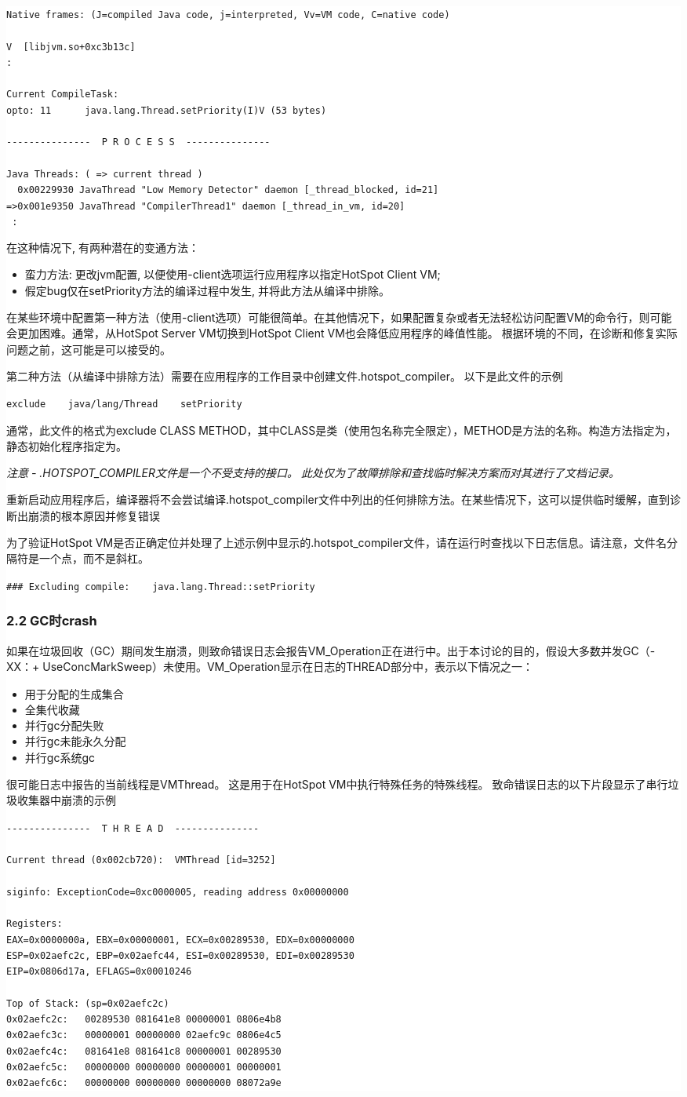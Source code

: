 ```
Native frames: (J=compiled Java code, j=interpreted, Vv=VM code, C=native code)

V  [libjvm.so+0xc3b13c]
:

Current CompileTask:
opto: 11      java.lang.Thread.setPriority(I)V (53 bytes)

---------------  P R O C E S S  ---------------

Java Threads: ( => current thread )
  0x00229930 JavaThread "Low Memory Detector" daemon [_thread_blocked, id=21]
=>0x001e9350 JavaThread "CompilerThread1" daemon [_thread_in_vm, id=20]
 :
```
在这种情况下, 有两种潜在的变通方法：

- 蛮力方法: 更改jvm配置, 以便使用-client选项运行应用程序以指定HotSpot Client VM;
- 假定bug仅在setPriority方法的编译过程中发生, 并将此方法从编译中排除。

在某些环境中配置第一种方法（使用-client选项）可能很简单。在其他情况下，如果配置复杂或者无法轻松访问配置VM的命令行，则可能会更加困难。通常，从HotSpot Server VM切换到HotSpot Client VM也会降低应用程序的峰值性能。 根据环境的不同，在诊断和修复实际问题之前，这可能是可以接受的。

第二种方法（从编译中排除方法）需要在应用程序的工作目录中创建文件.hotspot_compiler。 以下是此文件的示例
```
exclude    java/lang/Thread    setPriority
```
通常，此文件的格式为exclude CLASS METHOD，其中CLASS是类（使用包名称完全限定），METHOD是方法的名称。构造方法指定为<init>，静态初始化程序指定为<clinit>。

_注意 - .HOTSPOT_COMPILER文件是一个不受支持的接口。 此处仅为了故障排除和查找临时解决方案而对其进行了文档记录。_

重新启动应用程序后，编译器将不会尝试编译.hotspot_compiler文件中列出的任何排除方法。在某些情况下，这可以提供临时缓解，直到诊断出崩溃的根本原因并修复错误

为了验证HotSpot VM是否正确定位并处理了上述示例中显示的.hotspot_compiler文件，请在运行时查找以下日志信息。请注意，文件名分隔符是一个点，而不是斜杠。
```
### Excluding compile:    java.lang.Thread::setPriority
```
### 2.2 GC时crash ###

如果在垃圾回收（GC）期间发生崩溃，则致命错误日志会报告VM_Operation正在进行中。出于本讨论的目的，假设大多数并发GC（-XX：+ UseConcMarkSweep）未使用。VM_Operation显示在日志的THREAD部分中，表示以下情况之一：

- 用于分配的生成集合
- 全集代收藏
- 并行gc分配失败
- 并行gc未能永久分配
- 并行gc系统gc

很可能日志中报告的当前线程是VMThread。 这是用于在HotSpot VM中执行特殊任务的特殊线程。 致命错误日志的以下片段显示了串行垃圾收集器中崩溃的示例
```
---------------  T H R E A D  ---------------

Current thread (0x002cb720):  VMThread [id=3252]

siginfo: ExceptionCode=0xc0000005, reading address 0x00000000

Registers:
EAX=0x0000000a, EBX=0x00000001, ECX=0x00289530, EDX=0x00000000
ESP=0x02aefc2c, EBP=0x02aefc44, ESI=0x00289530, EDI=0x00289530
EIP=0x0806d17a, EFLAGS=0x00010246

Top of Stack: (sp=0x02aefc2c)
0x02aefc2c:   00289530 081641e8 00000001 0806e4b8
0x02aefc3c:   00000001 00000000 02aefc9c 0806e4c5
0x02aefc4c:   081641e8 081641c8 00000001 00289530
0x02aefc5c:   00000000 00000000 00000001 00000001
0x02aefc6c:   00000000 00000000 00000000 08072a9e
```